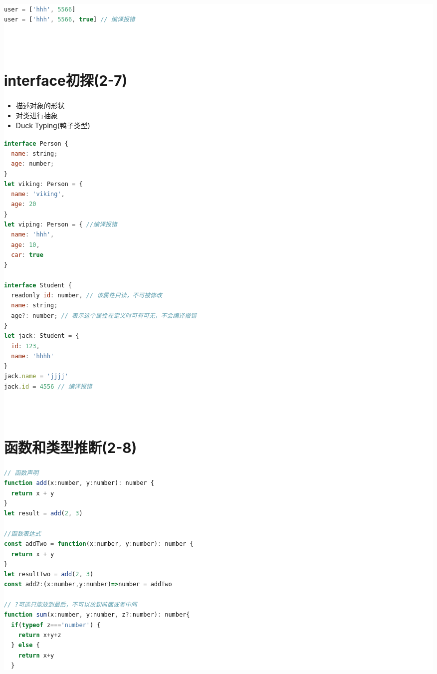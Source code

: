 ```js
user = ['hhh', 5566]
user = ['hhh', 5566, true] // 编译报错
```
<br><br>


# interface初探(2-7)
- 描述对象的形状
- 对类进行抽象
- Duck Typing(鸭子类型)
```js
interface Person {
  name: string;
  age: number;
}
let viking: Person = {
  name: 'viking',
  age: 20
}
let viping: Person = { //编译报错
  name: 'hhh',
  age: 10,
  car: true
}

interface Student {
  readonly id: number, // 该属性只读，不可被修改
  name: string; 
  age?: number; // 表示这个属性在定义时可有可无，不会编译报错
}
let jack: Student = {
  id: 123,
  name: 'hhhh'
}
jack.name = 'jjjj'
jack.id = 4556 // 编译报错
```
<br><br>


# 函数和类型推断(2-8)
```js
// 函数声明
function add(x:number, y:number): number {
  return x + y
}
let result = add(2, 3)

//函数表达式 
const addTwo = function(x:number, y:number): number {
  return x + y
}
let resultTwo = add(2, 3)
const add2:(x:number,y:number)=>number = addTwo

// ?可选只能放到最后，不可以放到前面或者中间
function sum(x:number, y:number, z?:number): number{
  if(typeof z==='number') {
    return x+y+z
  } else {
    return x+y
  }
```